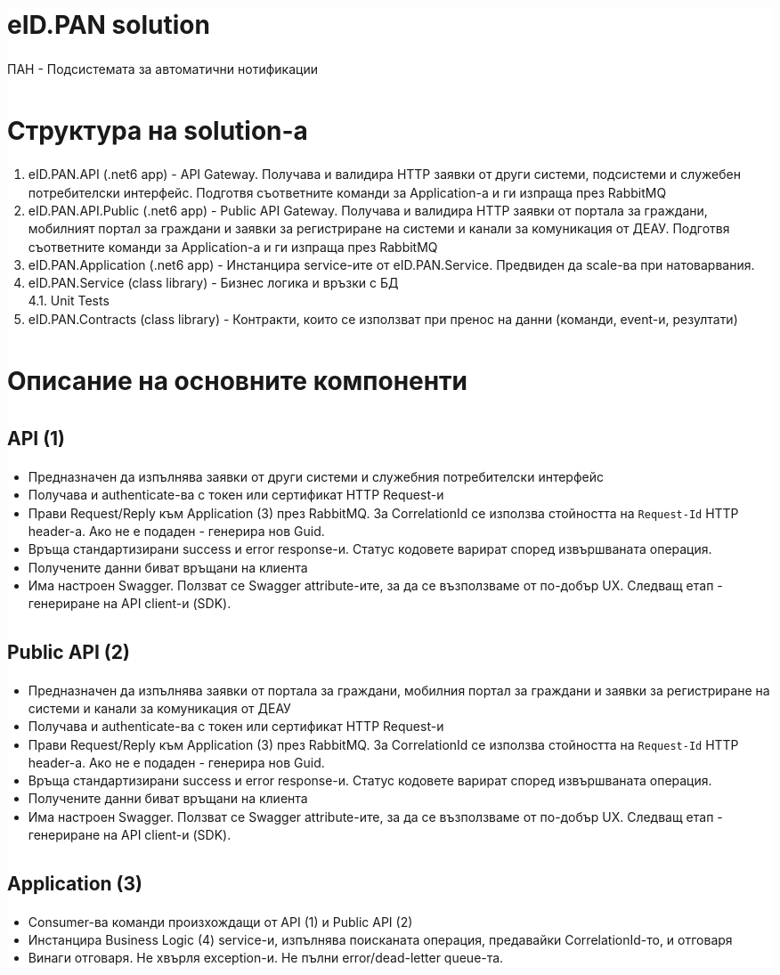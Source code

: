 # eID.PAN solution
ПАН - Подсистемата за автоматични нотификации

# Структура на solution-a
1. eID.PAN.API (.net6 app) - API Gateway. Получава и валидира HTTP заявки от други системи, подсистеми и служебен потребителски интерфейс. Подготвя съответните команди за Application-а и ги изпраща през RabbitMQ  
2. eID.PAN.API.Public (.net6 app) - Public API Gateway. Получава и валидира HTTP заявки от портала за граждани, мобилният портал за граждани и заявки за регистриране на системи и канали за комуникация от ДЕАУ. Подготвя съответните команди за Application-а и ги изпраща през RabbitMQ  
3. eID.PAN.Application (.net6 app) - Инстанцира service-ите от eID.PAN.Service. Предвиден да scale-ва при натоварвания.  
4. eID.PAN.Service (class library) - Бизнес логика и връзки с БД  
4.1. Unit Tests  
5. eID.PAN.Contracts (class library)  - Контракти, които се използват при пренос на данни (команди, event-и, резултати)

# Описание на основните компоненти
## API (1)
- Предназначен да изпълнява заявки от други системи и служебния потребителски интерфейс
- Получава и authenticate-ва с токен или сертификат HTTP Request-и  
- Прави Request/Reply към Application (3) през RabbitMQ. За CorrelationId се използва стойността на `Request-Id` HTTP header-а. Ако не е подаден - генерира нов Guid.  
- Връща стандартизирани success и error response-и. Статус кодовете варират според извършваната операция.  
- Получените данни биват връщани на клиента  
- Има настроен Swagger. Ползват се Swagger attribute-ите, за да се възползваме от по-добър UX. Следващ етап - генериране на API client-и (SDK).  

## Public API (2)
- Предназначен да изпълнява заявки от портала за граждани, мобилния портал за граждани и заявки за регистриране на системи и канали за комуникация от ДЕАУ
- Получава и authenticate-ва с токен или сертификат HTTP Request-и  
- Прави Request/Reply към Application (3) през RabbitMQ. За CorrelationId се използва стойността на `Request-Id` HTTP header-а. Ако не е подаден - генерира нов Guid.  
- Връща стандартизирани success и error response-и. Статус кодовете варират според извършваната операция.  
- Получените данни биват връщани на клиента  
- Има настроен Swagger. Ползват се Swagger attribute-ите, за да се възползваме от по-добър UX. Следващ етап - генериране на API client-и (SDK).  

## Application (3)
- Consumer-ва команди произхождащи от API (1) и Public API (2)
- Инстанцира Business Logic (4) service-и, изпълнява поисканата операция, предавайки CorrelationId-то, и отговаря  
- Винаги отговаря. Не хвърля exception-и. Не пълни error/dead-letter queue-та.
